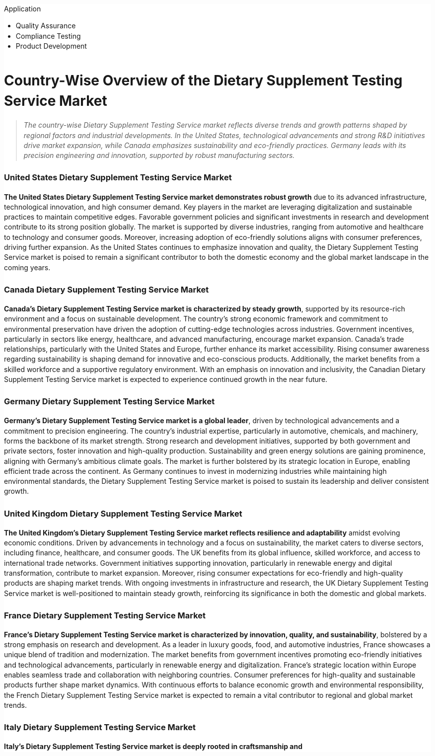 Application</h3><ul><li>Quality Assurance</li><li> Compliance Testing</li><li> Product Development</li></ul><h1><span class="">Country-Wise Overview of the Dietary Supplement Testing Service Market<br /></span></h1><blockquote><p><em><span class="">The country-wise Dietary Supplement Testing Service market reflects diverse trends and growth patterns shaped by regional factors and industrial developments. In the United States, technological advancements and strong R&amp;D initiatives drive market expansion, while Canada emphasizes sustainability and eco-friendly practices. Germany leads with its precision engineering and innovation, supported by robust manufacturing sectors.</span></em></p></blockquote><h3><strong>United States Dietary Supplement Testing Service Market</strong></h3><p><strong>The United States Dietary Supplement Testing Service market demonstrates robust growth</strong> due to its advanced infrastructure, technological innovation, and high consumer demand. Key players in the market are leveraging digitalization and sustainable practices to maintain competitive edges. Favorable government policies and significant investments in research and development contribute to its strong position globally. The market is supported by diverse industries, ranging from automotive and healthcare to technology and consumer goods. Moreover, increasing adoption of eco-friendly solutions aligns with consumer preferences, driving further expansion. As the United States continues to emphasize innovation and quality, the Dietary Supplement Testing Service market is poised to remain a significant contributor to both the domestic economy and the global market landscape in the coming years.</p><h3><strong>Canada Dietary Supplement Testing Service Market</strong></h3><p><strong>Canada&rsquo;s Dietary Supplement Testing Service market is characterized by steady growth</strong>, supported by its resource-rich environment and a focus on sustainable development. The country&rsquo;s strong economic framework and commitment to environmental preservation have driven the adoption of cutting-edge technologies across industries. Government incentives, particularly in sectors like energy, healthcare, and advanced manufacturing, encourage market expansion. Canada&rsquo;s trade relationships, particularly with the United States and Europe, further enhance its market accessibility. Rising consumer awareness regarding sustainability is shaping demand for innovative and eco-conscious products. Additionally, the market benefits from a skilled workforce and a supportive regulatory environment. With an emphasis on innovation and inclusivity, the Canadian Dietary Supplement Testing Service market is expected to experience continued growth in the near future.</p><h3><strong>Germany Dietary Supplement Testing Service Market</strong></h3><p><strong>Germany&rsquo;s Dietary Supplement Testing Service market is a global leader</strong>, driven by technological advancements and a commitment to precision engineering. The country&rsquo;s industrial expertise, particularly in automotive, chemicals, and machinery, forms the backbone of its market strength. Strong research and development initiatives, supported by both government and private sectors, foster innovation and high-quality production. Sustainability and green energy solutions are gaining prominence, aligning with Germany&rsquo;s ambitious climate goals. The market is further bolstered by its strategic location in Europe, enabling efficient trade across the continent. As Germany continues to invest in modernizing industries while maintaining high environmental standards, the Dietary Supplement Testing Service market is poised to sustain its leadership and deliver consistent growth.</p><h3><strong>United Kingdom Dietary Supplement Testing Service Market</strong></h3><p><strong>The United Kingdom&rsquo;s Dietary Supplement Testing Service market reflects resilience and adaptability</strong> amidst evolving economic conditions. Driven by advancements in technology and a focus on sustainability, the market caters to diverse sectors, including finance, healthcare, and consumer goods. The UK benefits from its global influence, skilled workforce, and access to international trade networks. Government initiatives supporting innovation, particularly in renewable energy and digital transformation, contribute to market expansion. Moreover, rising consumer expectations for eco-friendly and high-quality products are shaping market trends. With ongoing investments in infrastructure and research, the UK Dietary Supplement Testing Service market is well-positioned to maintain steady growth, reinforcing its significance in both the domestic and global markets.</p><h3><strong>France Dietary Supplement Testing Service Market</strong></h3><p><strong>France&rsquo;s Dietary Supplement Testing Service market is characterized by innovation, quality, and sustainability</strong>, bolstered by a strong emphasis on research and development. As a leader in luxury goods, food, and automotive industries, France showcases a unique blend of tradition and modernization. The market benefits from government incentives promoting eco-friendly initiatives and technological advancements, particularly in renewable energy and digitalization. France&rsquo;s strategic location within Europe enables seamless trade and collaboration with neighboring countries. Consumer preferences for high-quality and sustainable products further shape market dynamics. With continuous efforts to balance economic growth and environmental responsibility, the French Dietary Supplement Testing Service market is expected to remain a vital contributor to regional and global market trends.</p><h3><strong>Italy Dietary Supplement Testing Service Market</strong></h3><p><strong>Italy&rsquo;s Dietary Supplement Testing Service market is deeply rooted in craftsmanship and